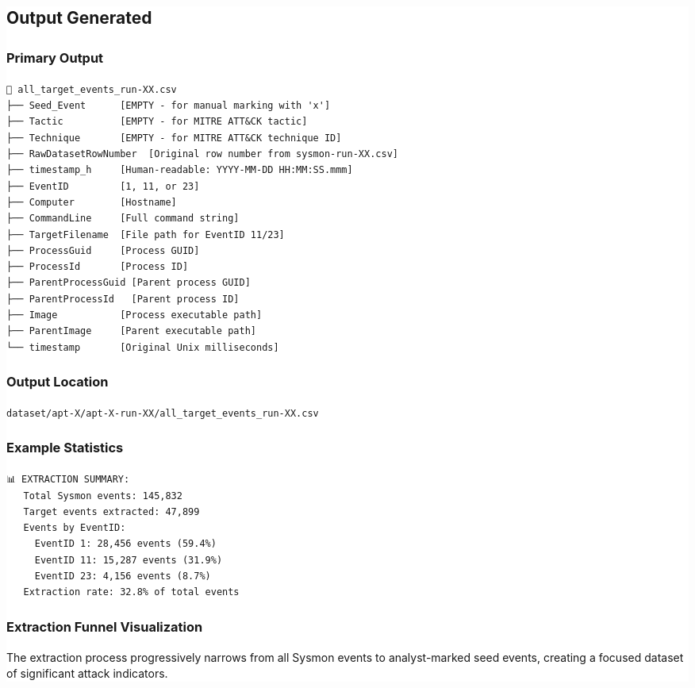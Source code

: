 ## Output Generated

### Primary Output
```
📄 all_target_events_run-XX.csv
├── Seed_Event      [EMPTY - for manual marking with 'x']
├── Tactic          [EMPTY - for MITRE ATT&CK tactic]
├── Technique       [EMPTY - for MITRE ATT&CK technique ID]
├── RawDatasetRowNumber  [Original row number from sysmon-run-XX.csv]
├── timestamp_h     [Human-readable: YYYY-MM-DD HH:MM:SS.mmm]
├── EventID         [1, 11, or 23]
├── Computer        [Hostname]
├── CommandLine     [Full command string]
├── TargetFilename  [File path for EventID 11/23]
├── ProcessGuid     [Process GUID]
├── ProcessId       [Process ID]
├── ParentProcessGuid [Parent process GUID]
├── ParentProcessId   [Parent process ID]
├── Image           [Process executable path]
├── ParentImage     [Parent executable path]
└── timestamp       [Original Unix milliseconds]
```

### Output Location
```
dataset/apt-X/apt-X-run-XX/all_target_events_run-XX.csv
```

### Example Statistics
```
📊 EXTRACTION SUMMARY:
   Total Sysmon events: 145,832
   Target events extracted: 47,899
   Events by EventID:
     EventID 1: 28,456 events (59.4%)
     EventID 11: 15,287 events (31.9%)
     EventID 23: 4,156 events (8.7%)
   Extraction rate: 32.8% of total events
```

### Extraction Funnel Visualization

The extraction process progressively narrows from all Sysmon events to analyst-marked seed events, creating a focused dataset of significant attack indicators.
